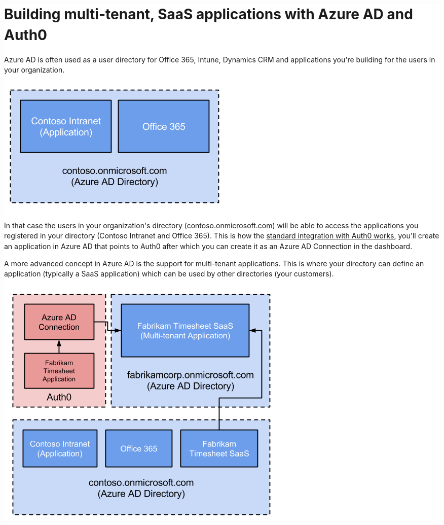 # Building multi-tenant, SaaS applications with Azure AD and Auth0

Azure AD is often used as a user directory for Office 365, Intune, Dynamics CRM and applications you're building for the users in your organization.

![](/media/articles/scenarios/multi-tenant-saas-azure-ad/azure-ad-mt-single-tenant-example.png)

In that case the users in your organization's directory (contoso.onmicrosoft.com) will be able to access the applications you registered in your directory (Contoso Intranet and Office 365). This is how the [standard integration with Auth0 works](https://auth0.com/docs/waad-clientid), you'll create an application in Azure AD that points to Auth0 after which you can create it as an Azure AD Connection in the dashboard.

A more advanced concept in Azure AD is the support for multi-tenant applications. This is where your directory can define an application (typically a SaaS application) which can be used by other directories (your customers).

![](/media/articles/scenarios/multi-tenant-saas-azure-ad/azure-ad-multi-tenant-example.png)
